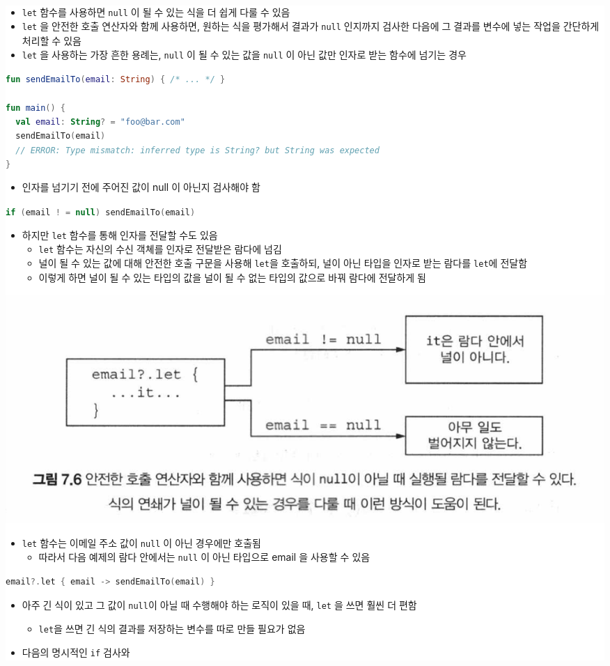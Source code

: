 - `let` 함수를 사용하면 `null` 이 될 수 있는 식을 더 쉽게 다룰 수 있음
- `let` 을 안전한 호출 연산자와 함께 사용하면, 원하는 식을 평가해서 결과가 `null` 인지까지 검사한 다음에 그 결과를 변수에 넣는 작업을 간단하게 처리할 수 있음
- `let` 을 사용하는 가장 흔한 용례는, `null` 이 될 수 있는 값을 `null` 이 아닌 값만 인자로 받는 함수에 넘기는 경우

```kotlin
fun sendEmailTo(email: String) { /* ... */ }

fun main() {
  val email: String? = "foo@bar.com"
  sendEmailTo(email)
  // ERROR: Type mismatch: inferred type is String? but String was expected
}
```

- 인자를 넘기기 전에 주어진 값이 null 이 아닌지 검사해야 함

```kotlin
if (email ! = null) sendEmailTo(email)
```

- 하지만 `let` 함수를 통해 인자를 전달할 수도 있음
  - `let` 함수는 자신의 수신 객쳬를 인자로 전달받은 람다에 넘김
  - 널이 될 수 있는 값에 대해 안전한 호출 구문을 사용해 `let`을 호출하되, 널이 아닌 타입을 인자로 받는 람다를 `let`에 전달함
  - 이렇게 하면 널이 될 수 있는 타입의 값을 널이 될 수 없는 타입의 값으로 바꿔 람다에 전달하게 됨

![image_01.png](image_01.png)

- `let` 함수는 이메일 주소 값이 `null` 이 아닌 경우에만 호출됨
  - 따라서 다음 예제의 람다 안에서는 `null` 이 아닌 타입으로 email 을 사용할 수 있음

```kotlin
email?.let { email -> sendEmailTo(email) }
```

- 아주 긴 식이 있고 그 값이 `null`이 아닐 때 수행해야 하는 로직이 있을 때, `let` 을 쓰면 훨씬 더 편함

  - `let`을 쓰면 긴 식의 결과를 저장하는 변수를 따로 만들 필요가 없음

- 다음의 명시적인 `if` 검사와
